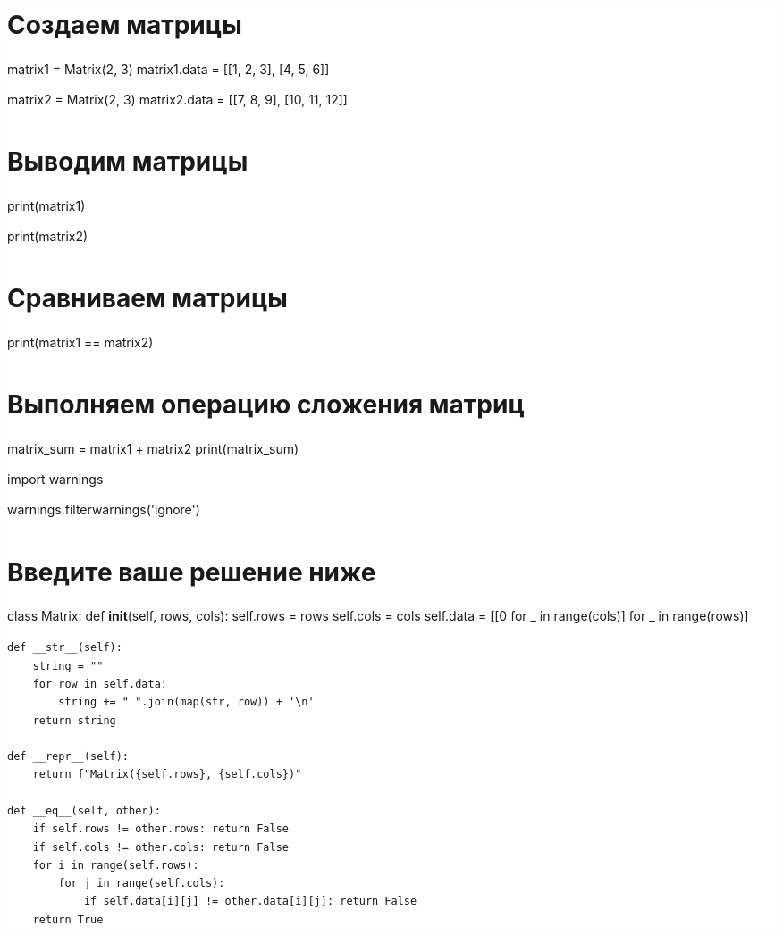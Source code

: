 # Создаем матрицы
matrix1 = Matrix(2, 3)
matrix1.data = [[1, 2, 3], [4, 5, 6]]

matrix2 = Matrix(2, 3)
matrix2.data = [[7, 8, 9], [10, 11, 12]]

# Выводим матрицы
print(matrix1)

print(matrix2)

# Сравниваем матрицы
print(matrix1 == matrix2)

# Выполняем операцию сложения матриц
matrix_sum = matrix1 + matrix2
print(matrix_sum)

import warnings

warnings.filterwarnings('ignore')

# Введите ваше решение ниже


class Matrix:
    def __init__(self, rows, cols):
        self.rows = rows
        self.cols = cols
        self.data = [[0 for _ in range(cols)] for _ in range(rows)]

    def __str__(self):
        string = ""
        for row in self.data:
            string += " ".join(map(str, row)) + '\n'
        return string

    def __repr__(self):
        return f"Matrix({self.rows}, {self.cols})"
    
    def __eq__(self, other):
        if self.rows != other.rows: return False
        if self.cols != other.cols: return False
        for i in range(self.rows):
            for j in range(self.cols):
                if self.data[i][j] != other.data[i][j]: return False
        return True
    